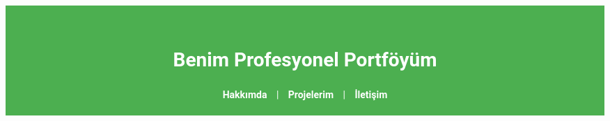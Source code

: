 <!DOCTYPE html>
<html lang="tr">
<head>
<meta charset="UTF-8">
<meta name="viewport" content="width=device-width, initial-scale=1.0">
<title>Benim Profesyonel Portföyüm</title>
<meta name="description" content="Kişisel portföyüm, projelerim ve iletişim bilgilerim.">
<link href="https://fonts.googleapis.com/css2?family=Roboto:wght@400;700&display=swap" rel="stylesheet">
<script src="https://kit.fontawesome.com/a076d05399.js" crossorigin="anonymous"></script>
<style>
/* Genel Stil */
body { margin:0; font-family:'Roboto',sans-serif; scroll-behavior:smooth; background-color:#f5f5f5; }
header { background-color:#4CAF50; color:white; padding:20px; text-align:center; position:sticky; top:0; z-index:1000; transition: all 0.3s ease; }
header.scrolled { background-color:#333; box-shadow:0 4px 10px rgba(0,0,0,0.3); }
header nav a { color:white; text-decoration:none; margin:0 10px; font-weight:bold; }
header nav a:hover { text-decoration:underline; }
section { padding:60px 20px; opacity:0; transform:translateY(20px); transition: all 0.6s ease; }
section.visible { opacity:1; transform:translateY(0); }
h2 { margin-bottom:20px; color:#333; text-align:center; }
section#hakkimda { background-color:#e0f7fa; text-align:center; }
section#projelerim { background: linear-gradient(120deg, #fff3e0, #ffe0b2); }
section#iletisim { background: linear-gradient(120deg, #f3e5f5, #e1bee7); text-align:center; }
.parallax { background-attachment: fixed; background-size: cover; background-position: center; min-height:400px; display:flex; justify-content:center; align-items:center; color:white; font-size:2em; }
.card-container { display:flex; justify-content:center; gap:20px; flex-wrap:wrap; }
.card { border:1px solid #ccc; background-color:white; padding:10px; width:200px; transition: transform 0.3s, box-shadow 0.3s; }
.card:hover { transform: translateY(-15px) scale(1.05); box-shadow:0 15px 25px rgba(0,0,0,0.3); }
.card img { width:100%; }
button { background-color:#4CAF50; color:white; border:none; padding:10px 15px; cursor:pointer; border-radius:5px; }
button:hover { background-color:#45a049; }
form input, form textarea { width:80%; padding:10px; margin:5px 0; border-radius:5px; border:1px solid #ccc; }
form button { margin-top:10px; }
footer { background-color:#333; color:white; text-align:center; padding:10px; }
@media screen and (max-width:768px){
    header, nav{text-align:center; display:block;}
    .card-container{flex-direction:column; align-items:center;}
    form input, form textarea{width:90%;}
}
</style>
</head>
<body>

<header>
    <h1>Benim Profesyonel Portföyüm</h1>
    <nav>
        <a href="#hakkimda">Hakkımda</a> |
        <a href="#projelerim">Projelerim</a> |
        <a href="#iletisim">İletişim</a>
    </nav>
</header>
